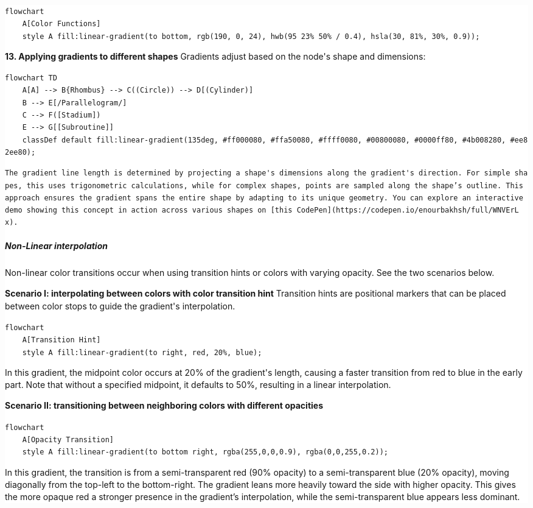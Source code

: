 ```mermaid-example
flowchart
    A[Color Functions]
    style A fill:linear-gradient(to bottom, rgb(190, 0, 24), hwb(95 23% 50% / 0.4), hsla(30, 81%, 30%, 0.9));
```

**13. Applying gradients to different shapes**
Gradients adjust based on the node's shape and dimensions:

```mermaid-example
flowchart TD
    A[A] --> B{Rhombus} --> C((Circle)) --> D[(Cylinder)]
    B --> E[/Parallelogram/]
    C --> F([Stadium])
    E --> G[[Subroutine]]
    classDef default fill:linear-gradient(135deg, #ff000080, #ffa50080, #ffff0080, #00800080, #0000ff80, #4b008280, #ee82ee80);
```

```note
The gradient line length is determined by projecting a shape's dimensions along the gradient's direction. For simple shapes, this uses trigonometric calculations, while for complex shapes, points are sampled along the shape’s outline. This approach ensures the gradient spans the entire shape by adapting to its unique geometry. You can explore an interactive demo showing this concept in action across various shapes on [this CodePen](https://codepen.io/enourbakhsh/full/WNVErLx).
```

##### Non-Linear interpolation

Non-linear color transitions occur when using transition hints or colors with varying opacity. See the two scenarios below.

**Scenario I: interpolating between colors with color transition hint**
Transition hints are positional markers that can be placed between color stops to guide the gradient's interpolation.

```mermaid-example
flowchart
    A[Transition Hint]
    style A fill:linear-gradient(to right, red, 20%, blue);
```

In this gradient, the midpoint color occurs at 20% of the gradient's length, causing a faster transition from red to blue in the early part. Note that without a specified midpoint, it defaults to 50%, resulting in a linear interpolation.

**Scenario II: transitioning between neighboring colors with different opacities**

```mermaid-example
flowchart
    A[Opacity Transition]
    style A fill:linear-gradient(to bottom right, rgba(255,0,0,0.9), rgba(0,0,255,0.2));
```

In this gradient, the transition is from a semi-transparent red (90% opacity) to a semi-transparent blue (20% opacity), moving diagonally from the top-left to the bottom-right. The gradient leans more heavily toward the side with higher opacity. This gives the more opaque red a stronger presence in the gradient’s interpolation, while the semi-transparent blue appears less dominant.
